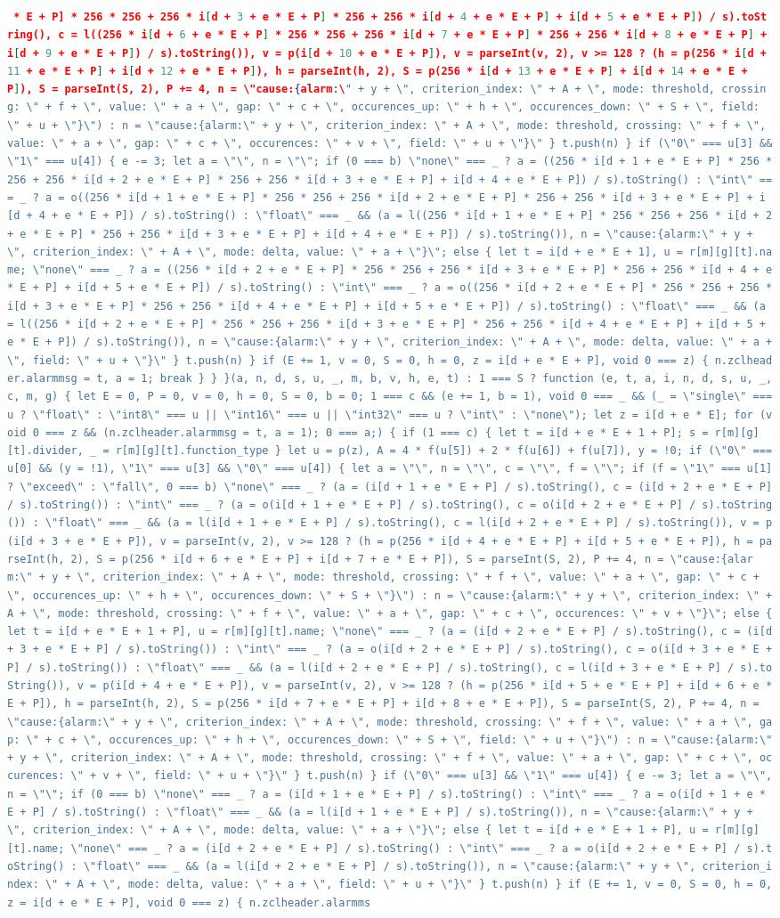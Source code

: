 ```json
 * E + P] * 256 * 256 + 256 * i[d + 3 + e * E + P] * 256 + 256 * i[d + 4 + e * E + P] + i[d + 5 + e * E + P]) / s).toString(), c = l((256 * i[d + 6 + e * E + P] * 256 * 256 + 256 * i[d + 7 + e * E + P] * 256 + 256 * i[d + 8 + e * E + P] + i[d + 9 + e * E + P]) / s).toString()), v = p(i[d + 10 + e * E + P]), v = parseInt(v, 2), v >= 128 ? (h = p(256 * i[d + 11 + e * E + P] + i[d + 12 + e * E + P]), h = parseInt(h, 2), S = p(256 * i[d + 13 + e * E + P] + i[d + 14 + e * E + P]), S = parseInt(S, 2), P += 4, n = \"cause:{alarm:\" + y + \", criterion_index: \" + A + \", mode: threshold, crossing: \" + f + \", value: \" + a + \", gap: \" + c + \", occurences_up: \" + h + \", occurences_down: \" + S + \", field: \" + u + \"}\") : n = \"cause:{alarm:\" + y + \", criterion_index: \" + A + \", mode: threshold, crossing: \" + f + \", value: \" + a + \", gap: \" + c + \", occurences: \" + v + \", field: \" + u + \"}\" } t.push(n) } if (\"0\" === u[3] && \"1\" === u[4]) { e -= 3; let a = \"\", n = \"\"; if (0 === b) \"none\" === _ ? a = ((256 * i[d + 1 + e * E + P] * 256 * 256 + 256 * i[d + 2 + e * E + P] * 256 + 256 * i[d + 3 + e * E + P] + i[d + 4 + e * E + P]) / s).toString() : \"int\" === _ ? a = o((256 * i[d + 1 + e * E + P] * 256 * 256 + 256 * i[d + 2 + e * E + P] * 256 + 256 * i[d + 3 + e * E + P] + i[d + 4 + e * E + P]) / s).toString() : \"float\" === _ && (a = l((256 * i[d + 1 + e * E + P] * 256 * 256 + 256 * i[d + 2 + e * E + P] * 256 + 256 * i[d + 3 + e * E + P] + i[d + 4 + e * E + P]) / s).toString()), n = \"cause:{alarm:\" + y + \", criterion_index: \" + A + \", mode: delta, value: \" + a + \"}\"; else { let t = i[d + e * E + 1], u = r[m][g][t].name; \"none\" === _ ? a = ((256 * i[d + 2 + e * E + P] * 256 * 256 + 256 * i[d + 3 + e * E + P] * 256 + 256 * i[d + 4 + e * E + P] + i[d + 5 + e * E + P]) / s).toString() : \"int\" === _ ? a = o((256 * i[d + 2 + e * E + P] * 256 * 256 + 256 * i[d + 3 + e * E + P] * 256 + 256 * i[d + 4 + e * E + P] + i[d + 5 + e * E + P]) / s).toString() : \"float\" === _ && (a = l((256 * i[d + 2 + e * E + P] * 256 * 256 + 256 * i[d + 3 + e * E + P] * 256 + 256 * i[d + 4 + e * E + P] + i[d + 5 + e * E + P]) / s).toString()), n = \"cause:{alarm:\" + y + \", criterion_index: \" + A + \", mode: delta, value: \" + a + \", field: \" + u + \"}\" } t.push(n) } if (E += 1, v = 0, S = 0, h = 0, z = i[d + e * E + P], void 0 === z) { n.zclheader.alarmmsg = t, a = 1; break } } }(a, n, d, s, u, _, m, b, v, h, e, t) : 1 === S ? function (e, t, a, i, n, d, s, u, _, c, m, g) { let E = 0, P = 0, v = 0, h = 0, S = 0, b = 0; 1 === c && (e += 1, b = 1), void 0 === _ && (_ = \"single\" === u ? \"float\" : \"int8\" === u || \"int16\" === u || \"int32\" === u ? \"int\" : \"none\"); let z = i[d + e * E]; for (void 0 === z && (n.zclheader.alarmmsg = t, a = 1); 0 === a;) { if (1 === c) { let t = i[d + e * E + 1 + P]; s = r[m][g][t].divider, _ = r[m][g][t].function_type } let u = p(z), A = 4 * f(u[5]) + 2 * f(u[6]) + f(u[7]), y = !0; if (\"0\" === u[0] && (y = !1), \"1\" === u[3] && \"0\" === u[4]) { let a = \"\", n = \"\", c = \"\", f = \"\"; if (f = \"1\" === u[1] ? \"exceed\" : \"fall\", 0 === b) \"none\" === _ ? (a = (i[d + 1 + e * E + P] / s).toString(), c = (i[d + 2 + e * E + P] / s).toString()) : \"int\" === _ ? (a = o(i[d + 1 + e * E + P] / s).toString(), c = o(i[d + 2 + e * E + P] / s).toString()) : \"float\" === _ && (a = l(i[d + 1 + e * E + P] / s).toString(), c = l(i[d + 2 + e * E + P] / s).toString()), v = p(i[d + 3 + e * E + P]), v = parseInt(v, 2), v >= 128 ? (h = p(256 * i[d + 4 + e * E + P] + i[d + 5 + e * E + P]), h = parseInt(h, 2), S = p(256 * i[d + 6 + e * E + P] + i[d + 7 + e * E + P]), S = parseInt(S, 2), P += 4, n = \"cause:{alarm:\" + y + \", criterion_index: \" + A + \", mode: threshold, crossing: \" + f + \", value: \" + a + \", gap: \" + c + \", occurences_up: \" + h + \", occurences_down: \" + S + \"}\") : n = \"cause:{alarm:\" + y + \", criterion_index: \" + A + \", mode: threshold, crossing: \" + f + \", value: \" + a + \", gap: \" + c + \", occurences: \" + v + \"}\"; else { let t = i[d + e * E + 1 + P], u = r[m][g][t].name; \"none\" === _ ? (a = (i[d + 2 + e * E + P] / s).toString(), c = (i[d + 3 + e * E + P] / s).toString()) : \"int\" === _ ? (a = o(i[d + 2 + e * E + P] / s).toString(), c = o(i[d + 3 + e * E + P] / s).toString()) : \"float\" === _ && (a = l(i[d + 2 + e * E + P] / s).toString(), c = l(i[d + 3 + e * E + P] / s).toString()), v = p(i[d + 4 + e * E + P]), v = parseInt(v, 2), v >= 128 ? (h = p(256 * i[d + 5 + e * E + P] + i[d + 6 + e * E + P]), h = parseInt(h, 2), S = p(256 * i[d + 7 + e * E + P] + i[d + 8 + e * E + P]), S = parseInt(S, 2), P += 4, n = \"cause:{alarm:\" + y + \", criterion_index: \" + A + \", mode: threshold, crossing: \" + f + \", value: \" + a + \", gap: \" + c + \", occurences_up: \" + h + \", occurences_down: \" + S + \", field: \" + u + \"}\") : n = \"cause:{alarm:\" + y + \", criterion_index: \" + A + \", mode: threshold, crossing: \" + f + \", value: \" + a + \", gap: \" + c + \", occurences: \" + v + \", field: \" + u + \"}\" } t.push(n) } if (\"0\" === u[3] && \"1\" === u[4]) { e -= 3; let a = \"\", n = \"\"; if (0 === b) \"none\" === _ ? a = (i[d + 1 + e * E + P] / s).toString() : \"int\" === _ ? a = o(i[d + 1 + e * E + P] / s).toString() : \"float\" === _ && (a = l(i[d + 1 + e * E + P] / s).toString()), n = \"cause:{alarm:\" + y + \", criterion_index: \" + A + \", mode: delta, value: \" + a + \"}\"; else { let t = i[d + e * E + 1 + P], u = r[m][g][t].name; \"none\" === _ ? a = (i[d + 2 + e * E + P] / s).toString() : \"int\" === _ ? a = o(i[d + 2 + e * E + P] / s).toString() : \"float\" === _ && (a = l(i[d + 2 + e * E + P] / s).toString()), n = \"cause:{alarm:\" + y + \", criterion_index: \" + A + \", mode: delta, value: \" + a + \", field: \" + u + \"}\" } t.push(n) } if (E += 1, v = 0, S = 0, h = 0, z = i[d + e * E + P], void 0 === z) { n.zclheader.alarmms
```
